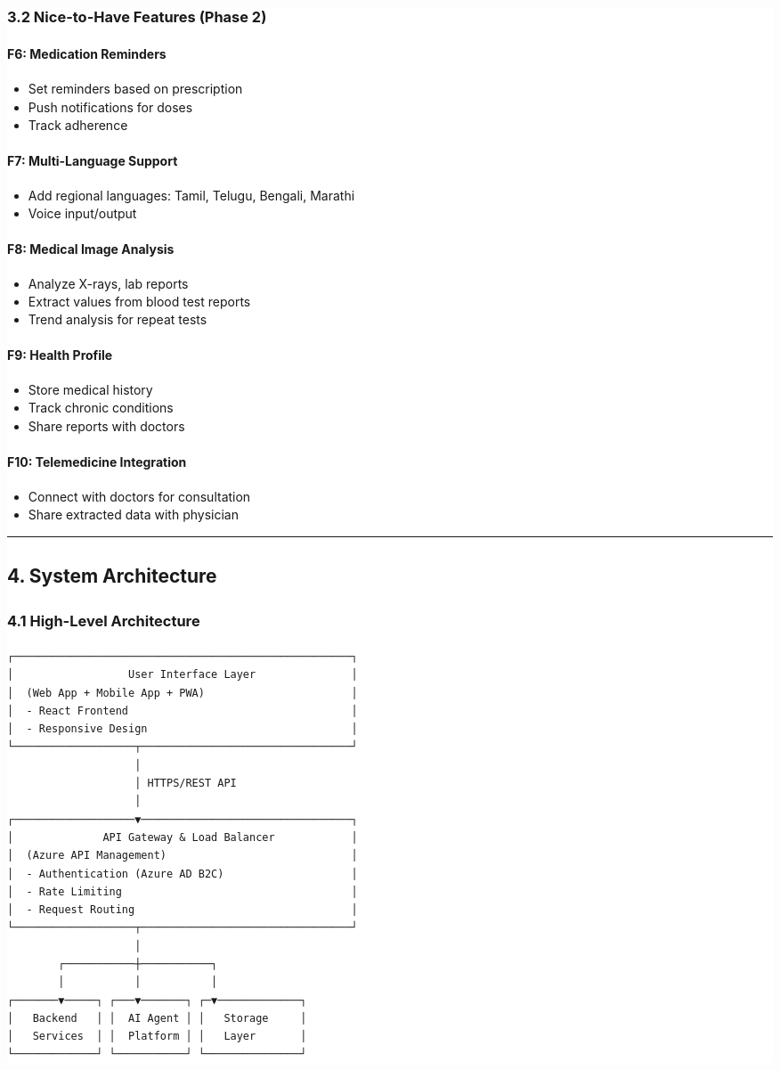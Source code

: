 ### 3.2 Nice-to-Have Features (Phase 2)

#### F6: Medication Reminders
- Set reminders based on prescription
- Push notifications for doses
- Track adherence

#### F7: Multi-Language Support
- Add regional languages: Tamil, Telugu, Bengali, Marathi
- Voice input/output

#### F8: Medical Image Analysis
- Analyze X-rays, lab reports
- Extract values from blood test reports
- Trend analysis for repeat tests

#### F9: Health Profile
- Store medical history
- Track chronic conditions
- Share reports with doctors

#### F10: Telemedicine Integration
- Connect with doctors for consultation
- Share extracted data with physician

---

## 4. System Architecture

### 4.1 High-Level Architecture

```
┌─────────────────────────────────────────────────────┐
│                  User Interface Layer               │
│  (Web App + Mobile App + PWA)                       │
│  - React Frontend                                   │
│  - Responsive Design                                │
└───────────────────┬─────────────────────────────────┘
                    │
                    │ HTTPS/REST API
                    │
┌───────────────────▼─────────────────────────────────┐
│              API Gateway & Load Balancer            │
│  (Azure API Management)                             │
│  - Authentication (Azure AD B2C)                    │
│  - Rate Limiting                                    │
│  - Request Routing                                  │
└───────────────────┬─────────────────────────────────┘
                    │
        ┌───────────┼───────────┐
        │           │           │
┌───────▼─────┐ ┌───▼───────┐ ┌─▼─────────────┐
│   Backend   │ │  AI Agent │ │   Storage     │
│   Services  │ │  Platform │ │   Layer       │
└─────────────┘ └───────────┘ └───────────────┘
```
